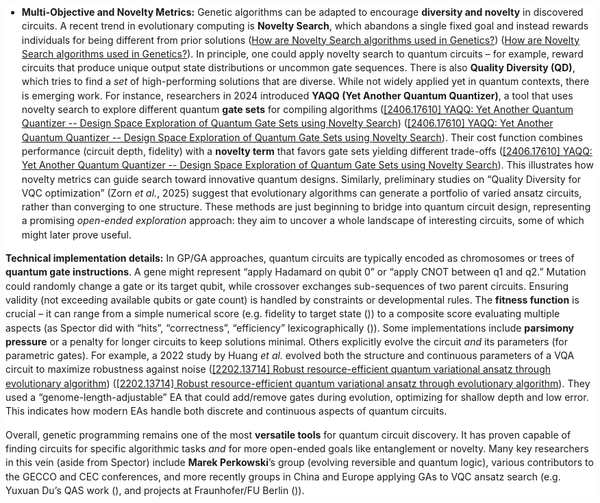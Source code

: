 * **Multi-Objective and Novelty Metrics:** Genetic algorithms can be adapted to encourage **diversity and novelty** in discovered circuits. A recent trend in evolutionary computing is **Novelty Search**, which abandons a single fixed goal and instead rewards individuals for being different from prior solutions ([How are Novelty Search algorithms used in Genetics?](https://blog.logicapt.com/novelty-search-algorithms-in-genetics/#:~:text=Let%27s%20dive%20into%20what%20exactly,uncover%20diverse%20and%20innovative%20solutions)) ([How are Novelty Search algorithms used in Genetics?](https://blog.logicapt.com/novelty-search-algorithms-in-genetics/#:~:text=realization%20that%2C%20while%20efficient%2C%20conventional,is%20vast%20and%20poorly%20understood)). In principle, one could apply novelty search to quantum circuits – for example, reward circuits that produce unique output state distributions or uncommon gate sequences. There is also **Quality Diversity (QD)**, which tries to find a *set* of high-performing solutions that are diverse. While not widely applied yet in quantum contexts, there is emerging work. For instance, researchers in 2024 introduced **YAQQ (Yet Another Quantum Quantizer)**, a tool that uses novelty search to explore different quantum **gate sets** for compiling algorithms ([\[2406.17610\] YAQQ: Yet Another Quantum Quantizer \-- Design Space Exploration of Quantum Gate Sets using Novelty Search](https://arxiv.org/abs/2406.17610#:~:text=key%20factors%3A%20,Our%20results%20demonstrate)) ([\[2406.17610\] YAQQ: Yet Another Quantum Quantizer \-- Design Space Exploration of Quantum Gate Sets using Novelty Search](https://arxiv.org/abs/2406.17610#:~:text=decomposition%2C%20and%20,sets%20in%20representing%20quantum%20algorithms)). Their cost function combines performance (circuit depth, fidelity) with a **novelty term** that favors gate sets yielding different trade-offs ([\[2406.17610\] YAQQ: Yet Another Quantum Quantizer \-- Design Space Exploration of Quantum Gate Sets using Novelty Search](https://arxiv.org/abs/2406.17610#:~:text=evaluation%20is%20conditioned%20on%20a,novelty%20search%20algorithm%2C%20circuit%20decomposition)). This illustrates how novelty metrics can guide search toward innovative quantum designs. Similarly, preliminary studies on “Quality Diversity for VQC optimization” (Zorn *et al.*, 2025\) suggest that evolutionary algorithms can generate a portfolio of varied ansatz circuits, rather than converging to one structure. These methods are just beginning to bridge into quantum circuit design, representing a promising *open-ended exploration* approach: they aim to uncover a whole landscape of interesting circuits, some of which might later prove useful.

**Technical implementation details:** In GP/GA approaches, quantum circuits are typically encoded as chromosomes or trees of **quantum gate instructions**. A gene might represent “apply Hadamard on qubit 0” or “apply CNOT between q1 and q2.” Mutation could randomly change a gate or its target qubit, while crossover exchanges sub-sequences of two parent circuits. Ensuring validity (not exceeding available qubits or gate count) is handled by constraints or developmental rules. The **fitness function** is crucial – it can range from a simple numerical score (e.g. fidelity to target state ()) to a composite score evaluating multiple aspects (as Spector did with “hits”, “correctness”, “efficiency” lexicographically ()). Some implementations include **parsimony pressure** or a penalty for longer circuits to keep solutions minimal. Others explicitly evolve the circuit *and* its parameters (for parametric gates). For example, a 2022 study by Huang *et al.* evolved both the structure and continuous parameters of a VQA circuit to maximize robustness against noise ([\[2202.13714\] Robust resource-efficient quantum variational ansatz through evolutionary algorithm](https://arxiv.org/abs/2202.13714#:~:text=In%20this%20work%2C%20we%20propose,the%20hydrogen%20and%20the%20water)) ([\[2202.13714\] Robust resource-efficient quantum variational ansatz through evolutionary algorithm](https://arxiv.org/abs/2202.13714#:~:text=ansatz%20and%20gate%20parameters%2C%20without,tunable)). They used a “genome-length-adjustable” EA that could add/remove gates during evolution, optimizing for shallow depth and low error. This indicates how modern EAs handle both discrete and continuous aspects of quantum circuits.

Overall, genetic programming remains one of the most **versatile tools** for quantum circuit discovery. It has proven capable of finding circuits for specific algorithmic tasks *and* for more open-ended goals like entanglement or novelty. Many key researchers in this vein (aside from Spector) include **Marek Perkowski**’s group (evolving reversible and quantum logic), various contributors to the GECCO and CEC conferences, and more recently groups in China and Europe applying GAs to VQC ansatz search (e.g. Yuxuan Du’s QAS work (), and projects at Fraunhofer/FU Berlin ()).
